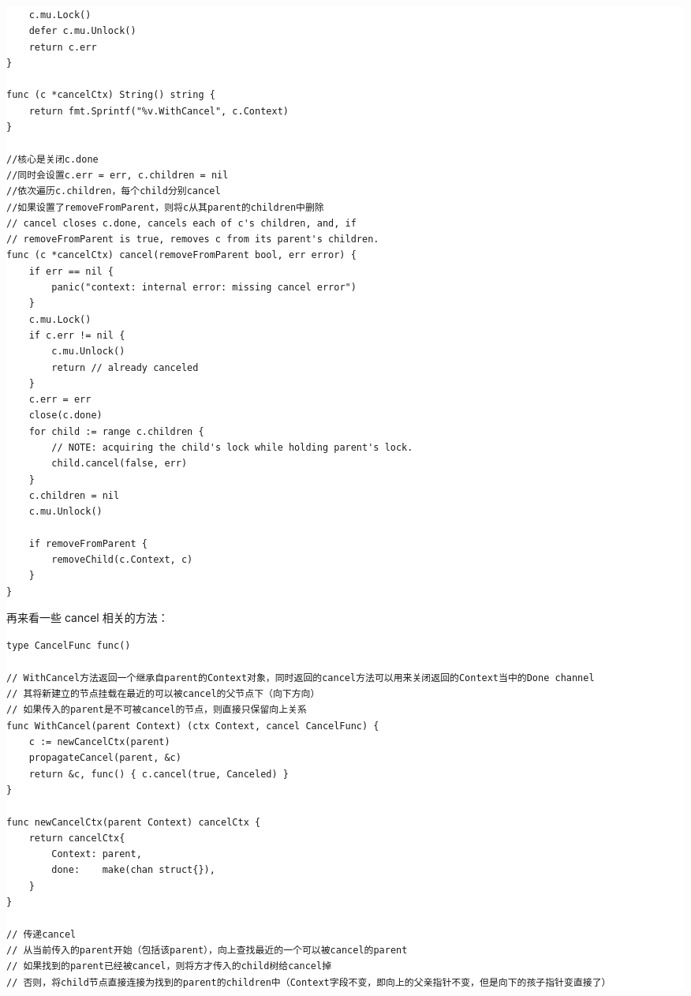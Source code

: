 ```golang
    c.mu.Lock()
    defer c.mu.Unlock()
    return c.err
}

func (c *cancelCtx) String() string {
    return fmt.Sprintf("%v.WithCancel", c.Context)
}

//核心是关闭c.done
//同时会设置c.err = err, c.children = nil
//依次遍历c.children，每个child分别cancel
//如果设置了removeFromParent，则将c从其parent的children中删除
// cancel closes c.done, cancels each of c's children, and, if
// removeFromParent is true, removes c from its parent's children.
func (c *cancelCtx) cancel(removeFromParent bool, err error) {
    if err == nil {
        panic("context: internal error: missing cancel error")
    }
    c.mu.Lock()
    if c.err != nil {
        c.mu.Unlock()
        return // already canceled
    }
    c.err = err
    close(c.done)
    for child := range c.children {
        // NOTE: acquiring the child's lock while holding parent's lock.
        child.cancel(false, err)
    }
    c.children = nil
    c.mu.Unlock()

    if removeFromParent {
        removeChild(c.Context, c)
    }
}
```

再来看一些 cancel 相关的方法：

```golang
type CancelFunc func()

// WithCancel方法返回一个继承自parent的Context对象，同时返回的cancel方法可以用来关闭返回的Context当中的Done channel
// 其将新建立的节点挂载在最近的可以被cancel的父节点下（向下方向）
// 如果传入的parent是不可被cancel的节点，则直接只保留向上关系
func WithCancel(parent Context) (ctx Context, cancel CancelFunc) {
    c := newCancelCtx(parent)
    propagateCancel(parent, &c)
    return &c, func() { c.cancel(true, Canceled) }
}

func newCancelCtx(parent Context) cancelCtx {
    return cancelCtx{
        Context: parent,
        done:    make(chan struct{}),
    }
}

// 传递cancel
// 从当前传入的parent开始（包括该parent），向上查找最近的一个可以被cancel的parent
// 如果找到的parent已经被cancel，则将方才传入的child树给cancel掉
// 否则，将child节点直接连接为找到的parent的children中（Context字段不变，即向上的父亲指针不变，但是向下的孩子指针变直接了）
```